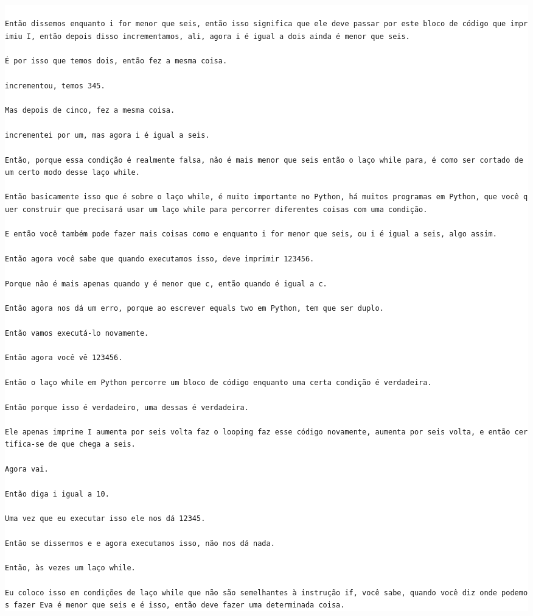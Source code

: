 ```

Então dissemos enquanto i for menor que seis, então isso significa que ele deve passar por este bloco de código que imprimiu I, então depois disso incrementamos, ali, agora i é igual a dois ainda é menor que seis.

É por isso que temos dois, então fez a mesma coisa.

incrementou, temos 345.

Mas depois de cinco, fez a mesma coisa.

incrementei por um, mas agora i é igual a seis.

Então, porque essa condição é realmente falsa, não é mais menor que seis então o laço while para, é como ser cortado de um certo modo desse laço while.

Então basicamente isso que é sobre o laço while, é muito importante no Python, há muitos programas em Python, que você quer construir que precisará usar um laço while para percorrer diferentes coisas com uma condição.

E então você também pode fazer mais coisas como e enquanto i for menor que seis, ou i é igual a seis, algo assim.

Então agora você sabe que quando executamos isso, deve imprimir 123456.

Porque não é mais apenas quando y é menor que c, então quando é igual a c.

Então agora nos dá um erro, porque ao escrever equals two em Python, tem que ser duplo.

Então vamos executá-lo novamente.

Então agora você vê 123456.

Então o laço while em Python percorre um bloco de código enquanto uma certa condição é verdadeira.

Então porque isso é verdadeiro, uma dessas é verdadeira.

Ele apenas imprime I aumenta por seis volta faz o looping faz esse código novamente, aumenta por seis volta, e então certifica-se de que chega a seis.

Agora vai.

Então diga i igual a 10.

Uma vez que eu executar isso ele nos dá 12345.

Então se dissermos e e agora executamos isso, não nos dá nada.

Então, às vezes um laço while.

Eu coloco isso em condições de laço while que não são semelhantes à instrução if, você sabe, quando você diz onde podemos fazer Eva é menor que seis e é isso, então deve fazer uma determinada coisa.
```
